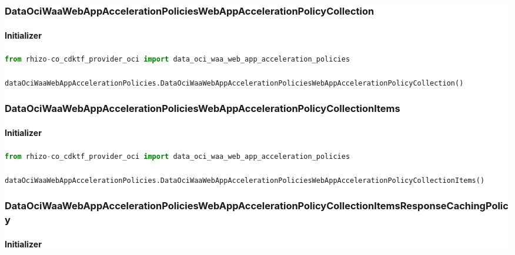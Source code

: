 ### DataOciWaaWebAppAccelerationPoliciesWebAppAccelerationPolicyCollection <a name="DataOciWaaWebAppAccelerationPoliciesWebAppAccelerationPolicyCollection" id="rhizo-co-terraform-provider-oci.dataOciWaaWebAppAccelerationPolicies.DataOciWaaWebAppAccelerationPoliciesWebAppAccelerationPolicyCollection"></a>

#### Initializer <a name="Initializer" id="rhizo-co-terraform-provider-oci.dataOciWaaWebAppAccelerationPolicies.DataOciWaaWebAppAccelerationPoliciesWebAppAccelerationPolicyCollection.Initializer"></a>

```python
from rhizo-co_cdktf_provider_oci import data_oci_waa_web_app_acceleration_policies

dataOciWaaWebAppAccelerationPolicies.DataOciWaaWebAppAccelerationPoliciesWebAppAccelerationPolicyCollection()
```


### DataOciWaaWebAppAccelerationPoliciesWebAppAccelerationPolicyCollectionItems <a name="DataOciWaaWebAppAccelerationPoliciesWebAppAccelerationPolicyCollectionItems" id="rhizo-co-terraform-provider-oci.dataOciWaaWebAppAccelerationPolicies.DataOciWaaWebAppAccelerationPoliciesWebAppAccelerationPolicyCollectionItems"></a>

#### Initializer <a name="Initializer" id="rhizo-co-terraform-provider-oci.dataOciWaaWebAppAccelerationPolicies.DataOciWaaWebAppAccelerationPoliciesWebAppAccelerationPolicyCollectionItems.Initializer"></a>

```python
from rhizo-co_cdktf_provider_oci import data_oci_waa_web_app_acceleration_policies

dataOciWaaWebAppAccelerationPolicies.DataOciWaaWebAppAccelerationPoliciesWebAppAccelerationPolicyCollectionItems()
```


### DataOciWaaWebAppAccelerationPoliciesWebAppAccelerationPolicyCollectionItemsResponseCachingPolicy <a name="DataOciWaaWebAppAccelerationPoliciesWebAppAccelerationPolicyCollectionItemsResponseCachingPolicy" id="rhizo-co-terraform-provider-oci.dataOciWaaWebAppAccelerationPolicies.DataOciWaaWebAppAccelerationPoliciesWebAppAccelerationPolicyCollectionItemsResponseCachingPolicy"></a>

#### Initializer <a name="Initializer" id="rhizo-co-terraform-provider-oci.dataOciWaaWebAppAccelerationPolicies.DataOciWaaWebAppAccelerationPoliciesWebAppAccelerationPolicyCollectionItemsResponseCachingPolicy.Initializer"></a>
